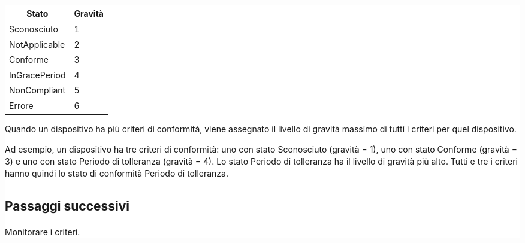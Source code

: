 |Stato  |Gravità  |
|---------|---------|
|Sconosciuto     |1|
|NotApplicable     |2|
|Conforme|3|
|InGracePeriod|4|
|NonCompliant|5|
|Errore|6|

Quando un dispositivo ha più criteri di conformità, viene assegnato il livello di gravità massimo di tutti i criteri per quel dispositivo.

Ad esempio, un dispositivo ha tre criteri di conformità: uno con stato Sconosciuto (gravità = 1), uno con stato Conforme (gravità = 3) e uno con stato Periodo di tolleranza (gravità = 4). Lo stato Periodo di tolleranza ha il livello di gravità più alto. Tutti e tre i criteri hanno quindi lo stato di conformità Periodo di tolleranza.

## <a name="next-steps"></a>Passaggi successivi

[Monitorare i criteri](compliance-policy-monitor.md).
